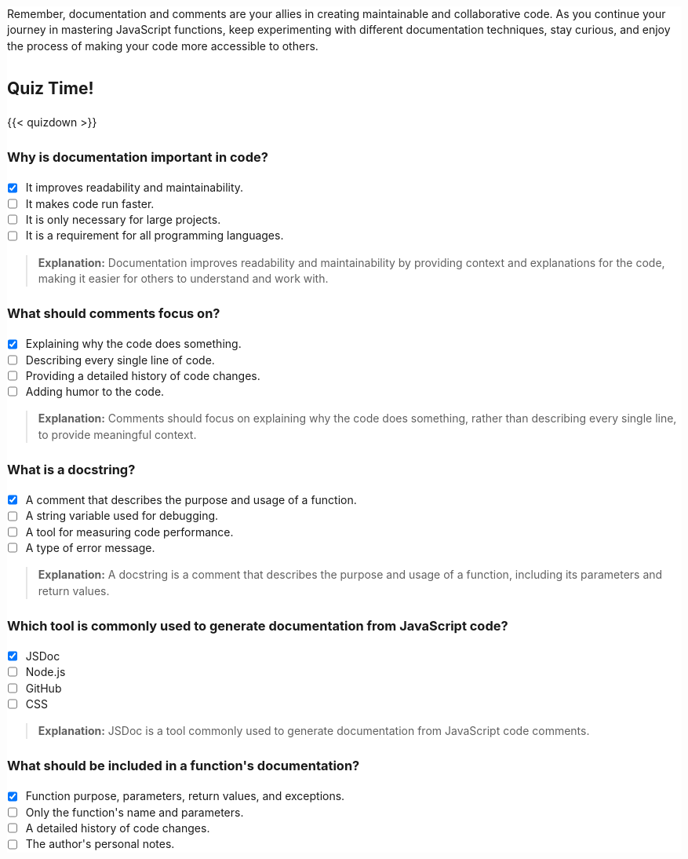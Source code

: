 Remember, documentation and comments are your allies in creating maintainable and collaborative code. As you continue your journey in mastering JavaScript functions, keep experimenting with different documentation techniques, stay curious, and enjoy the process of making your code more accessible to others.

## Quiz Time!

{{< quizdown >}}

### Why is documentation important in code?

- [x] It improves readability and maintainability.
- [ ] It makes code run faster.
- [ ] It is only necessary for large projects.
- [ ] It is a requirement for all programming languages.

> **Explanation:** Documentation improves readability and maintainability by providing context and explanations for the code, making it easier for others to understand and work with.

### What should comments focus on?

- [x] Explaining why the code does something.
- [ ] Describing every single line of code.
- [ ] Providing a detailed history of code changes.
- [ ] Adding humor to the code.

> **Explanation:** Comments should focus on explaining why the code does something, rather than describing every single line, to provide meaningful context.

### What is a docstring?

- [x] A comment that describes the purpose and usage of a function.
- [ ] A string variable used for debugging.
- [ ] A tool for measuring code performance.
- [ ] A type of error message.

> **Explanation:** A docstring is a comment that describes the purpose and usage of a function, including its parameters and return values.

### Which tool is commonly used to generate documentation from JavaScript code?

- [x] JSDoc
- [ ] Node.js
- [ ] GitHub
- [ ] CSS

> **Explanation:** JSDoc is a tool commonly used to generate documentation from JavaScript code comments.

### What should be included in a function's documentation?

- [x] Function purpose, parameters, return values, and exceptions.
- [ ] Only the function's name and parameters.
- [ ] A detailed history of code changes.
- [ ] The author's personal notes.
